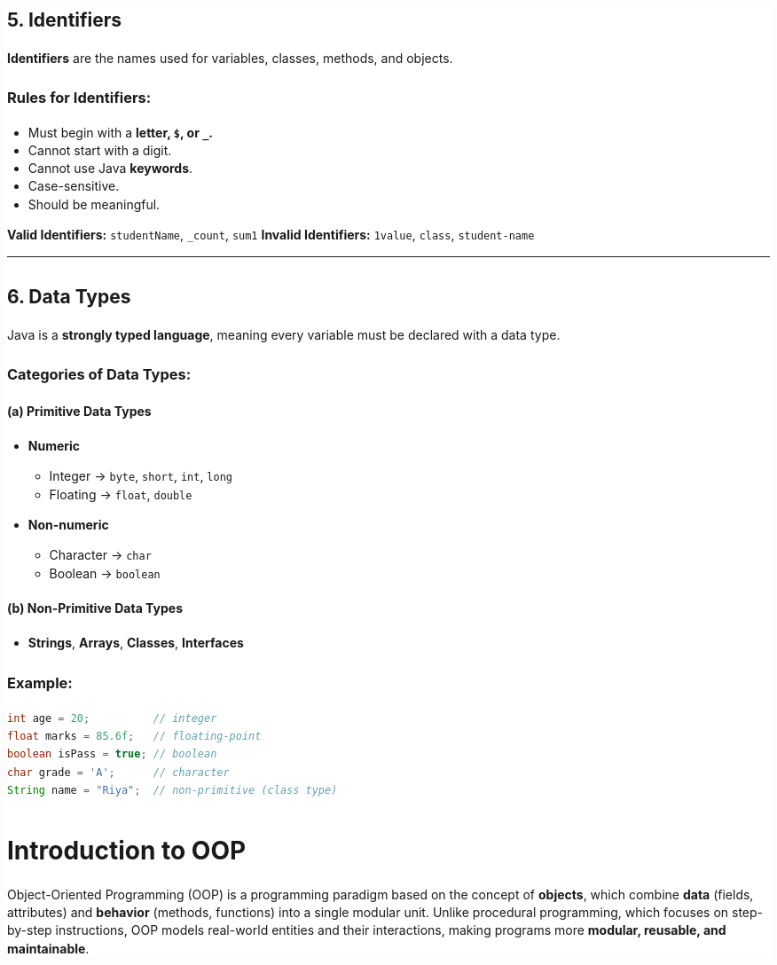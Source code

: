 ## 5. Identifiers

**Identifiers** are the names used for variables, classes, methods, and objects.

### Rules for Identifiers:

* Must begin with a **letter, `$`, or `_`.**
* Cannot start with a digit.
* Cannot use Java **keywords**.
* Case-sensitive.
* Should be meaningful.

**Valid Identifiers:** `studentName`, `_count`, `sum1`
**Invalid Identifiers:** `1value`, `class`, `student-name`

---

## 6. Data Types

Java is a **strongly typed language**, meaning every variable must be declared with a data type.

### Categories of Data Types:

#### (a) Primitive Data Types

* **Numeric**

  * Integer → `byte`, `short`, `int`, `long`
  * Floating → `float`, `double`
* **Non-numeric**

  * Character → `char`
  * Boolean → `boolean`

#### (b) Non-Primitive Data Types

* **Strings**, **Arrays**, **Classes**, **Interfaces**

### Example:

```java
int age = 20;          // integer
float marks = 85.6f;   // floating-point
boolean isPass = true; // boolean
char grade = 'A';      // character
String name = "Riya";  // non-primitive (class type)
```

# Introduction to OOP

Object-Oriented Programming (OOP) is a programming paradigm based on the concept of **objects**, which combine **data** (fields, attributes) and **behavior** (methods, functions) into a single modular unit. Unlike procedural programming, which focuses on step-by-step instructions, OOP models real-world entities and their interactions, making programs more **modular, reusable, and maintainable**.
